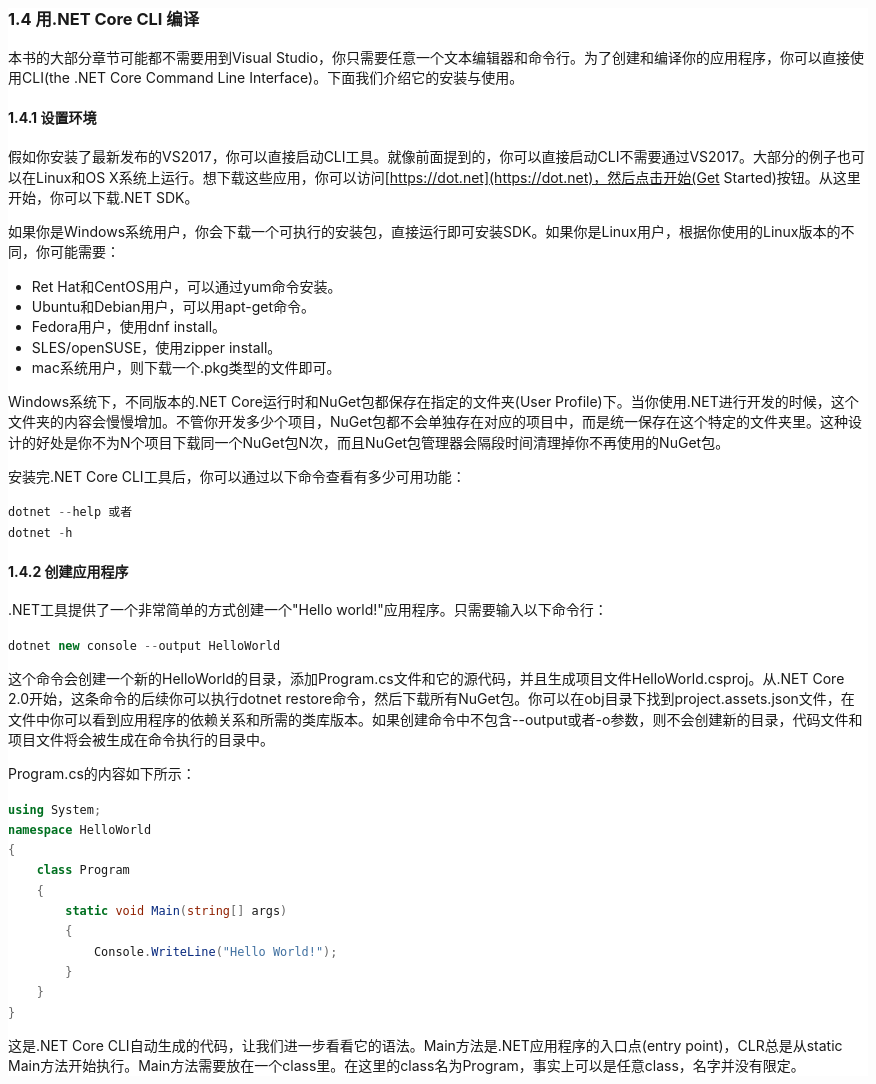 ### 1.4 用.NET Core CLI 编译

本书的大部分章节可能都不需要用到Visual Studio，你只需要任意一个文本编辑器和命令行。为了创建和编译你的应用程序，你可以直接使用CLI(the .NET Core Command Line Interface)。下面我们介绍它的安装与使用。

#### 1.4.1 设置环境 

假如你安装了最新发布的VS2017，你可以直接启动CLI工具。就像前面提到的，你可以直接启动CLI不需要通过VS2017。大部分的例子也可以在Linux和OS X系统上运行。想下载这些应用，你可以访问[https://dot.net](https://dot.net)，然后点击开始(Get Started)按钮。从这里开始，你可以下载.NET SDK。

如果你是Windows系统用户，你会下载一个可执行的安装包，直接运行即可安装SDK。如果你是Linux用户，根据你使用的Linux版本的不同，你可能需要：

- Ret Hat和CentOS用户，可以通过yum命令安装。
- Ubuntu和Debian用户，可以用apt-get命令。
- Fedora用户，使用dnf install。
- SLES/openSUSE，使用zipper install。
- mac系统用户，则下载一个.pkg类型的文件即可。

Windows系统下，不同版本的.NET Core运行时和NuGet包都保存在指定的文件夹(User Profile)下。当你使用.NET进行开发的时候，这个文件夹的内容会慢慢增加。不管你开发多少个项目，NuGet包都不会单独存在对应的项目中，而是统一保存在这个特定的文件夹里。这种设计的好处是你不为N个项目下载同一个NuGet包N次，而且NuGet包管理器会隔段时间清理掉你不再使用的NuGet包。

安装完.NET Core CLI工具后，你可以通过以下命令查看有多少可用功能：

```c#
dotnet --help 或者
dotnet -h
```

#### 1.4.2 创建应用程序

.NET工具提供了一个非常简单的方式创建一个"Hello world!"应用程序。只需要输入以下命令行：

```c#
dotnet new console --output HelloWorld
```

这个命令会创建一个新的HelloWorld的目录，添加Program.cs文件和它的源代码，并且生成项目文件HelloWorld.csproj。从.NET Core 2.0开始，这条命令的后续你可以执行dotnet restore命令，然后下载所有NuGet包。你可以在obj目录下找到project.assets.json文件，在文件中你可以看到应用程序的依赖关系和所需的类库版本。如果创建命令中不包含--output或者-o参数，则不会创建新的目录，代码文件和项目文件将会被生成在命令执行的目录中。

Program.cs的内容如下所示：

```c#
using System;
namespace HelloWorld
{
	class Program
	{
		static void Main(string[] args)
		{
			Console.WriteLine("Hello World!");
		}
	}
}
```

这是.NET Core CLI自动生成的代码，让我们进一步看看它的语法。Main方法是.NET应用程序的入口点(entry point)，CLR总是从static Main方法开始执行。Main方法需要放在一个class里。在这里的class名为Program，事实上可以是任意class，名字并没有限定。
